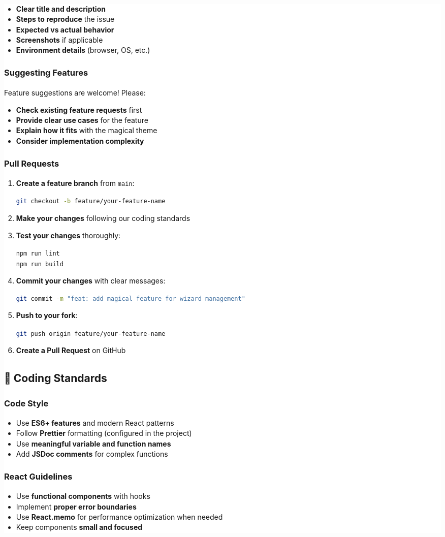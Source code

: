 - **Clear title and description**
- **Steps to reproduce** the issue
- **Expected vs actual behavior**
- **Screenshots** if applicable
- **Environment details** (browser, OS, etc.)

### Suggesting Features

Feature suggestions are welcome! Please:

- **Check existing feature requests** first
- **Provide clear use cases** for the feature
- **Explain how it fits** with the magical theme
- **Consider implementation complexity**

### Pull Requests

1. **Create a feature branch** from `main`:
   ```bash
   git checkout -b feature/your-feature-name
   ```

2. **Make your changes** following our coding standards

3. **Test your changes** thoroughly:
   ```bash
   npm run lint
   npm run build
   ```

4. **Commit your changes** with clear messages:
   ```bash
   git commit -m "feat: add magical feature for wizard management"
   ```

5. **Push to your fork**:
   ```bash
   git push origin feature/your-feature-name
   ```

6. **Create a Pull Request** on GitHub

## 📝 Coding Standards

### Code Style
- Use **ES6+ features** and modern React patterns
- Follow **Prettier** formatting (configured in the project)
- Use **meaningful variable and function names**
- Add **JSDoc comments** for complex functions

### React Guidelines
- Use **functional components** with hooks
- Implement **proper error boundaries**
- Use **React.memo** for performance optimization when needed
- Keep components **small and focused**
